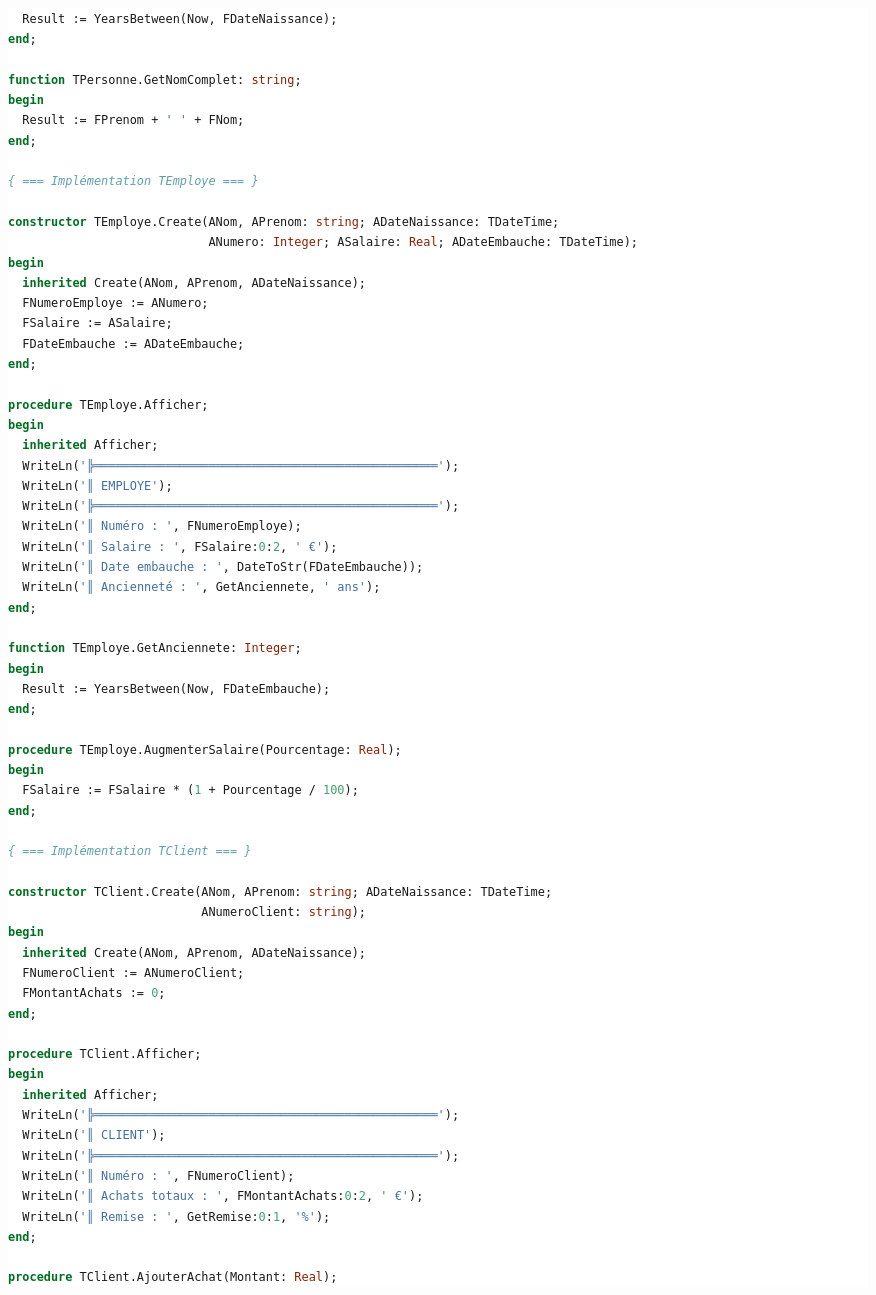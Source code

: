 ```pascal
  Result := YearsBetween(Now, FDateNaissance);
end;

function TPersonne.GetNomComplet: string;
begin
  Result := FPrenom + ' ' + FNom;
end;

{ === Implémentation TEmploye === }

constructor TEmploye.Create(ANom, APrenom: string; ADateNaissance: TDateTime;
                            ANumero: Integer; ASalaire: Real; ADateEmbauche: TDateTime);
begin
  inherited Create(ANom, APrenom, ADateNaissance);
  FNumeroEmploye := ANumero;
  FSalaire := ASalaire;
  FDateEmbauche := ADateEmbauche;
end;

procedure TEmploye.Afficher;
begin
  inherited Afficher;
  WriteLn('╠════════════════════════════════════════════════');
  WriteLn('║ EMPLOYE');
  WriteLn('╠════════════════════════════════════════════════');
  WriteLn('║ Numéro : ', FNumeroEmploye);
  WriteLn('║ Salaire : ', FSalaire:0:2, ' €');
  WriteLn('║ Date embauche : ', DateToStr(FDateEmbauche));
  WriteLn('║ Ancienneté : ', GetAnciennete, ' ans');
end;

function TEmploye.GetAnciennete: Integer;
begin
  Result := YearsBetween(Now, FDateEmbauche);
end;

procedure TEmploye.AugmenterSalaire(Pourcentage: Real);
begin
  FSalaire := FSalaire * (1 + Pourcentage / 100);
end;

{ === Implémentation TClient === }

constructor TClient.Create(ANom, APrenom: string; ADateNaissance: TDateTime;
                           ANumeroClient: string);
begin
  inherited Create(ANom, APrenom, ADateNaissance);
  FNumeroClient := ANumeroClient;
  FMontantAchats := 0;
end;

procedure TClient.Afficher;
begin
  inherited Afficher;
  WriteLn('╠════════════════════════════════════════════════');
  WriteLn('║ CLIENT');
  WriteLn('╠════════════════════════════════════════════════');
  WriteLn('║ Numéro : ', FNumeroClient);
  WriteLn('║ Achats totaux : ', FMontantAchats:0:2, ' €');
  WriteLn('║ Remise : ', GetRemise:0:1, '%');
end;

procedure TClient.AjouterAchat(Montant: Real);
```
